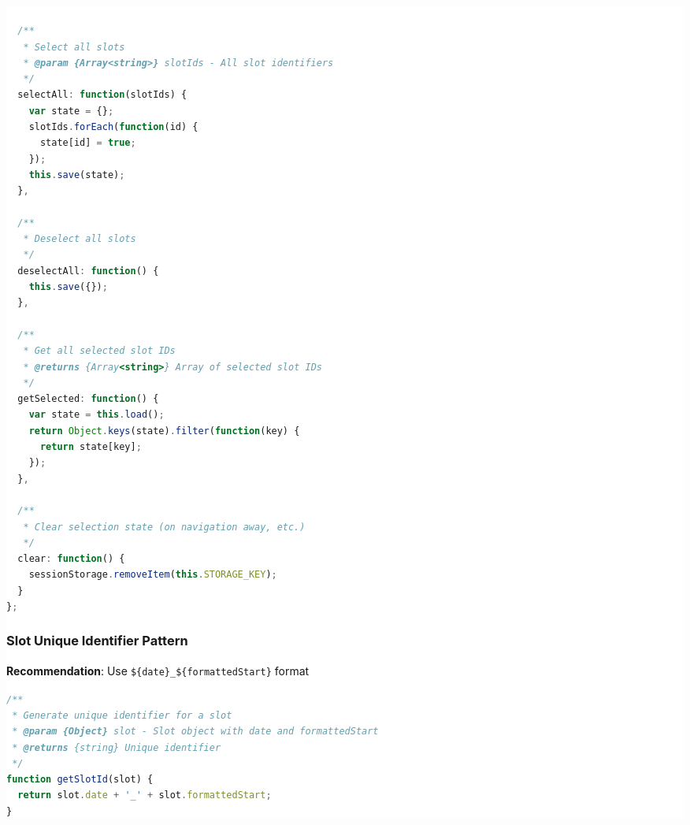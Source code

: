 ```javascript

  /**
   * Select all slots
   * @param {Array<string>} slotIds - All slot identifiers
   */
  selectAll: function(slotIds) {
    var state = {};
    slotIds.forEach(function(id) {
      state[id] = true;
    });
    this.save(state);
  },

  /**
   * Deselect all slots
   */
  deselectAll: function() {
    this.save({});
  },

  /**
   * Get all selected slot IDs
   * @returns {Array<string>} Array of selected slot IDs
   */
  getSelected: function() {
    var state = this.load();
    return Object.keys(state).filter(function(key) {
      return state[key];
    });
  },

  /**
   * Clear selection state (on navigation away, etc.)
   */
  clear: function() {
    sessionStorage.removeItem(this.STORAGE_KEY);
  }
};
```

### Slot Unique Identifier Pattern

**Recommendation**: Use `${date}_${formattedStart}` format

```javascript
/**
 * Generate unique identifier for a slot
 * @param {Object} slot - Slot object with date and formattedStart
 * @returns {string} Unique identifier
 */
function getSlotId(slot) {
  return slot.date + '_' + slot.formattedStart;
}
```
